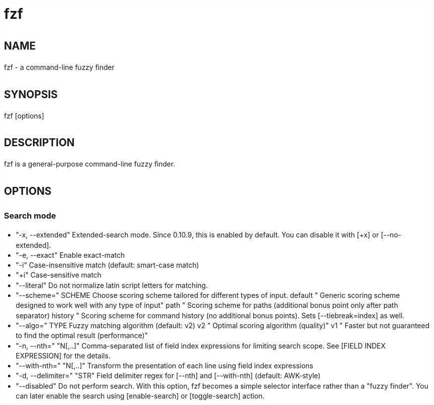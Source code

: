 # fzf

## NAME

fzf - a command-line fuzzy finder

## SYNOPSIS

fzf [options]

## DESCRIPTION

fzf is a general-purpose command-line fuzzy finder.

## OPTIONS

### Search mode

- "-x, --extended"
  Extended-search mode. Since 0.10.9, this is enabled by default. You can disable
  it with [+x] or [--no-extended].
- "-e, --exact"
  Enable exact-match
- "-i"
  Case-insensitive match (default: smart-case match)
- "+i"
  Case-sensitive match
- "--literal"
  Do not normalize latin script letters for matching.
- "--scheme=" SCHEME
  Choose scoring scheme tailored for different types of input.
default " Generic scoring scheme designed to work well with any type of input"
path " Scoring scheme for paths (additional bonus point only after path separator)
history " Scoring scheme for command history (no additional bonus points).
Sets [--tiebreak=index] as well.
- "--algo=" TYPE
  Fuzzy matching algorithm (default: v2)
v2 " Optimal scoring algorithm (quality)"
v1 " Faster but not guaranteed to find the optimal result (performance)"
- "-n, --nth=" "N[,..]"
  Comma-separated list of field index expressions for limiting search scope.
  See [FIELD INDEX EXPRESSION] for the details.
- "--with-nth=" "N[,..]"
  Transform the presentation of each line using field index expressions
- "-d, --delimiter=" "STR"
  Field delimiter regex for [--nth] and [--with-nth] (default: AWK-style)
- "--disabled"
  Do not perform search. With this option, fzf becomes a simple selector
  interface rather than a "fuzzy finder". You can later enable the search using
  [enable-search] or [toggle-search] action.
